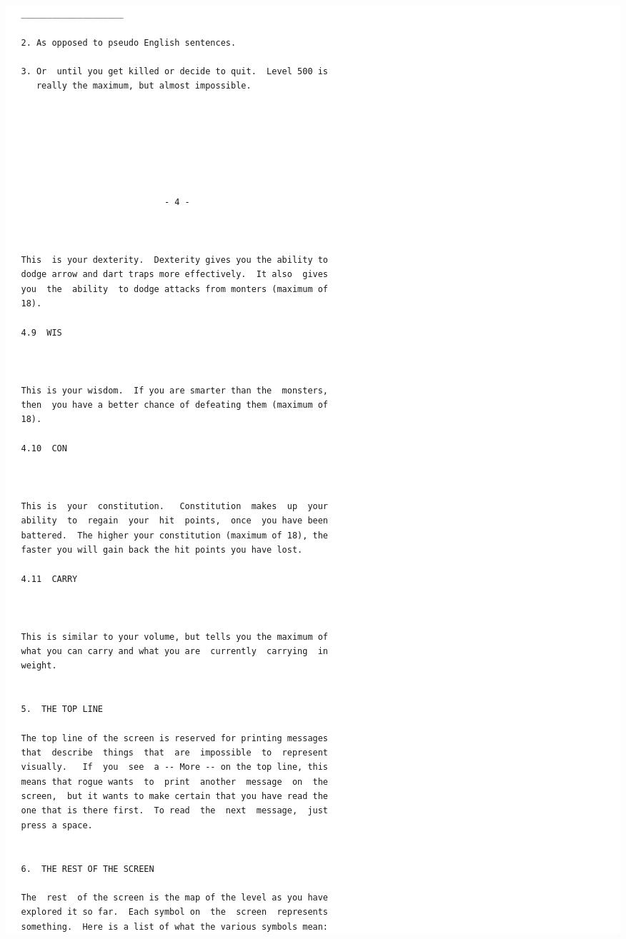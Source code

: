        ____________________

       2. As opposed to pseudo English sentences.

       3. Or  until you get killed or decide to quit.  Level 500 is
          really the maximum, but almost impossible.







                                   - 4 -



       This  is your dexterity.  Dexterity gives you the ability to
       dodge arrow and dart traps more effectively.  It also  gives
       you  the  ability  to dodge attacks from monters (maximum of
       18).

       4.9  WIS



       This is your wisdom.  If you are smarter than the  monsters,
       then  you have a better chance of defeating them (maximum of
       18).

       4.10  CON



       This is  your  constitution.   Constitution  makes  up  your
       ability  to  regain  your  hit  points,  once  you have been
       battered.  The higher your constitution (maximum of 18), the
       faster you will gain back the hit points you have lost.

       4.11  CARRY



       This is similar to your volume, but tells you the maximum of
       what you can carry and what you are  currently  carrying  in
       weight.


       5.  THE TOP LINE

       The top line of the screen is reserved for printing messages
       that  describe  things  that  are  impossible  to  represent
       visually.   If  you  see  a -- More -- on the top line, this
       means that rogue wants  to  print  another  message  on  the
       screen,  but it wants to make certain that you have read the
       one that is there first.  To read  the  next  message,  just
       press a space.


       6.  THE REST OF THE SCREEN

       The  rest  of the screen is the map of the level as you have
       explored it so far.  Each symbol on  the  screen  represents
       something.  Here is a list of what the various symbols mean:

